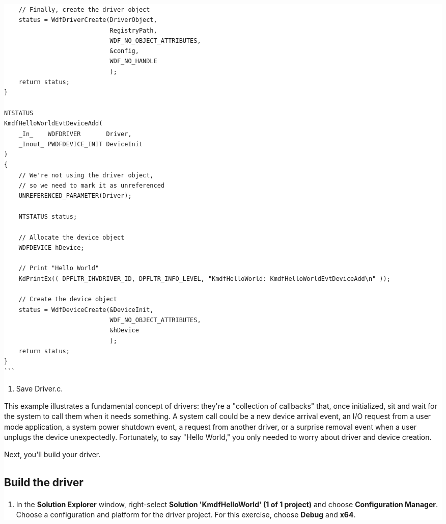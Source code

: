         // Finally, create the driver object
        status = WdfDriverCreate(DriverObject, 
                                 RegistryPath, 
                                 WDF_NO_OBJECT_ATTRIBUTES, 
                                 &config, 
                                 WDF_NO_HANDLE
                                 );
        return status;
    }

    NTSTATUS 
    KmdfHelloWorldEvtDeviceAdd(
        _In_    WDFDRIVER       Driver, 
        _Inout_ PWDFDEVICE_INIT DeviceInit
    )
    {
        // We're not using the driver object,
        // so we need to mark it as unreferenced
        UNREFERENCED_PARAMETER(Driver);

        NTSTATUS status;

        // Allocate the device object
        WDFDEVICE hDevice;    

        // Print "Hello World"
        KdPrintEx(( DPFLTR_IHVDRIVER_ID, DPFLTR_INFO_LEVEL, "KmdfHelloWorld: KmdfHelloWorldEvtDeviceAdd\n" ));
        
        // Create the device object
        status = WdfDeviceCreate(&DeviceInit, 
                                 WDF_NO_OBJECT_ATTRIBUTES,
                                 &hDevice
                                 );
        return status;
    }
    ```

1. Save Driver.c.

This example illustrates a fundamental concept of drivers: they're a "collection of callbacks" that, once initialized, sit and wait for the system to call them when it needs something. A system call could be a new device arrival event, an I/O request from a user mode application, a system power shutdown event, a request from another driver, or a surprise removal event when a user unplugs the device unexpectedly. Fortunately, to say "Hello World," you only needed to worry about driver and device creation.

Next, you'll build your driver.

## Build the driver

1. In the **Solution Explorer** window, right-select **Solution 'KmdfHelloWorld' (1 of 1 project)** and choose **Configuration Manager**. Choose a configuration and platform for the driver project. For this exercise, choose **Debug** and **x64**.
